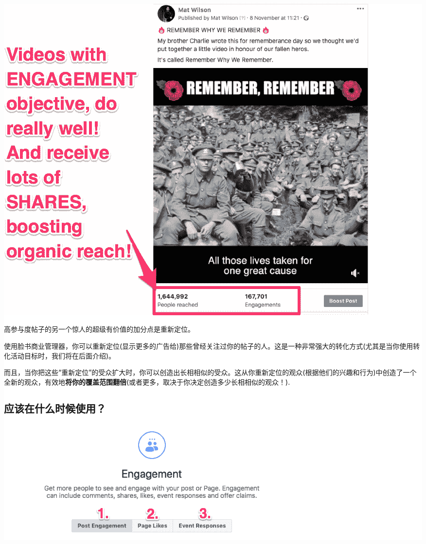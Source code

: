 ![](img/0a3121de9d53e7071a86194e2cd7e8cd.png)

高参与度帖子的另一个惊人的超级有价值的加分点是重新定位。

使用脸书商业管理器，你可以重新定位(显示更多的广告给)那些曾经关注过你的帖子的人。这是一种非常强大的转化方式(尤其是当你使用转化活动目标时，我们将在后面介绍)。

而且，当你把这些“重新定位”的受众扩大时，你可以创造出长相相似的受众。这从你重新定位的观众(根据他们的兴趣和行为)中创造了一个全新的观众，有效地**将你的覆盖范围翻倍**(或者更多，取决于你决定创造多少长相相似的观众！).

## 应该在什么时候使用？

![](img/f2f6e47564daea36d24f70a8cf70a2ff.png)
